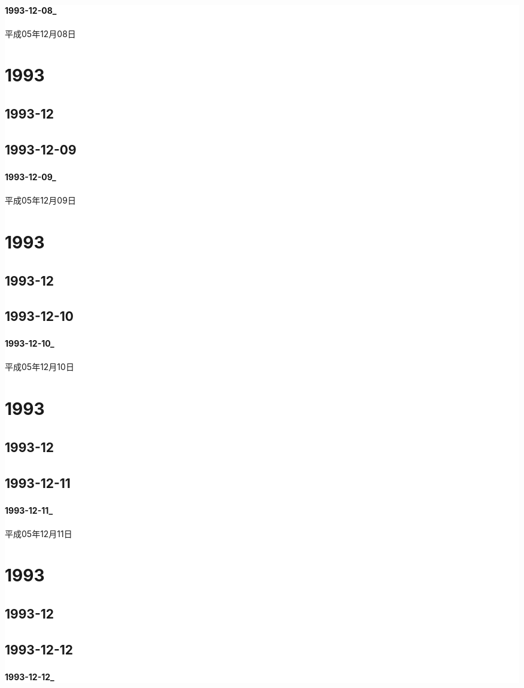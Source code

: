 #### 1993-12-08_

平成05年12月08日


# 1993

## 1993-12

## 1993-12-09

#### 1993-12-09_

平成05年12月09日


# 1993

## 1993-12

## 1993-12-10

#### 1993-12-10_

平成05年12月10日


# 1993

## 1993-12

## 1993-12-11

#### 1993-12-11_

平成05年12月11日


# 1993

## 1993-12

## 1993-12-12

#### 1993-12-12_

